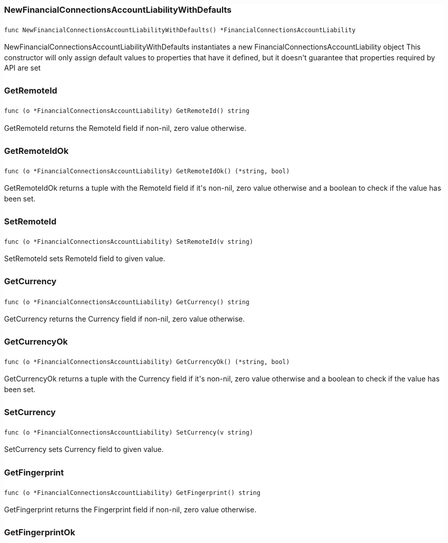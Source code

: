 ### NewFinancialConnectionsAccountLiabilityWithDefaults

`func NewFinancialConnectionsAccountLiabilityWithDefaults() *FinancialConnectionsAccountLiability`

NewFinancialConnectionsAccountLiabilityWithDefaults instantiates a new FinancialConnectionsAccountLiability object
This constructor will only assign default values to properties that have it defined,
but it doesn't guarantee that properties required by API are set

### GetRemoteId

`func (o *FinancialConnectionsAccountLiability) GetRemoteId() string`

GetRemoteId returns the RemoteId field if non-nil, zero value otherwise.

### GetRemoteIdOk

`func (o *FinancialConnectionsAccountLiability) GetRemoteIdOk() (*string, bool)`

GetRemoteIdOk returns a tuple with the RemoteId field if it's non-nil, zero value otherwise
and a boolean to check if the value has been set.

### SetRemoteId

`func (o *FinancialConnectionsAccountLiability) SetRemoteId(v string)`

SetRemoteId sets RemoteId field to given value.


### GetCurrency

`func (o *FinancialConnectionsAccountLiability) GetCurrency() string`

GetCurrency returns the Currency field if non-nil, zero value otherwise.

### GetCurrencyOk

`func (o *FinancialConnectionsAccountLiability) GetCurrencyOk() (*string, bool)`

GetCurrencyOk returns a tuple with the Currency field if it's non-nil, zero value otherwise
and a boolean to check if the value has been set.

### SetCurrency

`func (o *FinancialConnectionsAccountLiability) SetCurrency(v string)`

SetCurrency sets Currency field to given value.


### GetFingerprint

`func (o *FinancialConnectionsAccountLiability) GetFingerprint() string`

GetFingerprint returns the Fingerprint field if non-nil, zero value otherwise.

### GetFingerprintOk
